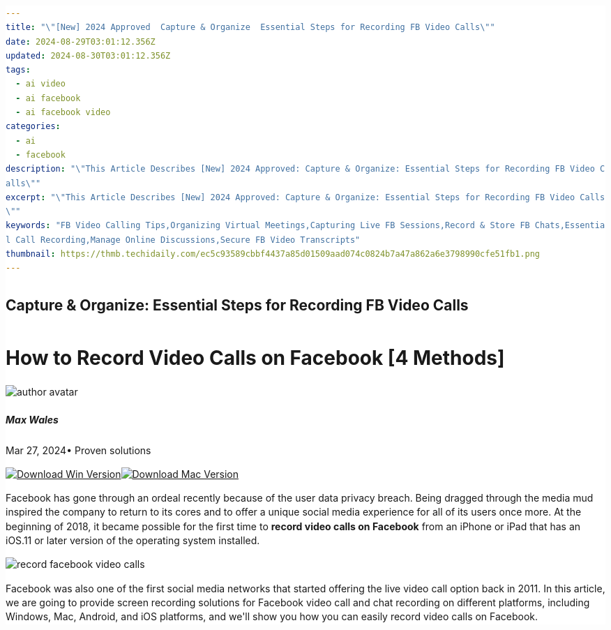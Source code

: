```yaml
---
title: "\"[New] 2024 Approved  Capture & Organize  Essential Steps for Recording FB Video Calls\""
date: 2024-08-29T03:01:12.356Z
updated: 2024-08-30T03:01:12.356Z
tags:
  - ai video
  - ai facebook
  - ai facebook video
categories:
  - ai
  - facebook
description: "\"This Article Describes [New] 2024 Approved: Capture & Organize: Essential Steps for Recording FB Video Calls\""
excerpt: "\"This Article Describes [New] 2024 Approved: Capture & Organize: Essential Steps for Recording FB Video Calls\""
keywords: "FB Video Calling Tips,Organizing Virtual Meetings,Capturing Live FB Sessions,Record & Store FB Chats,Essential Call Recording,Manage Online Discussions,Secure FB Video Transcripts"
thumbnail: https://thmb.techidaily.com/ec5c93589cbbf4437a85d01509aad074c0824b7a47a862a6e3798990cfe51fb1.png
---
```


## Capture & Organize: Essential Steps for Recording FB Video Calls

# How to Record Video Calls on Facebook \[4 Methods\]

![author avatar](https://images.wondershare.com/filmora/article-images/max-wales-author.jpg)

##### Max Wales

 Mar 27, 2024• Proven solutions

[![Download Win Version](https://images.wondershare.com/filmora/guide/download-btn-win.jpg)](https://tools.techidaily.com/wondershare/filmora/download/)[![Download Mac Version](https://images.wondershare.com/filmora/guide/download-btn-mac.jpg)](https://tools.techidaily.com/wondershare/filmora/download/)

Facebook has gone through an ordeal recently because of the user data privacy breach. Being dragged through the media mud inspired the company to return to its cores and to offer a unique social media experience for all of its users once more. At the beginning of 2018, it became possible for the first time to **record video calls on Facebook** from an iPhone or iPad that has an iOS.11 or later version of the operating system installed.

![record facebook video calls](https://images.wondershare.com/filmora/article-images/record-facebook-video-calls.jpg)

Facebook was also one of the first social media networks that started offering the live video call option back in 2011\. In this article, we are going to provide screen recording solutions for Facebook video call and chat recording on different platforms, including Windows, Mac, Android, and iOS platforms, and we'll show you how you can easily record video calls on Facebook.
